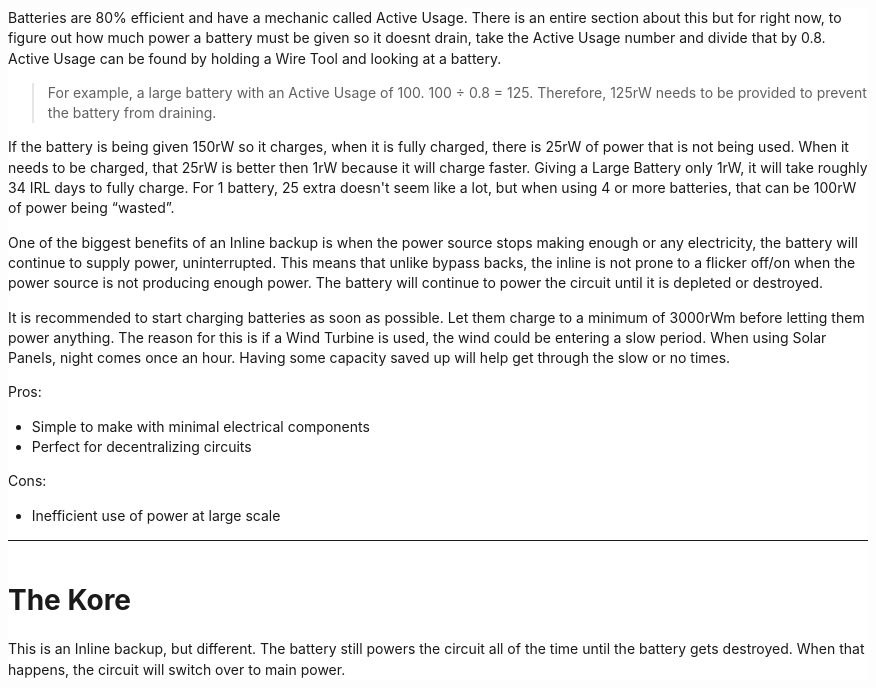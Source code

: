 Batteries are 80% efficient and have a mechanic called Active Usage. There is an entire section about this but for right now, to figure out how much power a battery must be given so it doesnt drain, take the Active Usage number and divide that by 0.8. Active Usage can be found by holding a Wire Tool and looking at a battery. 

> For example, a large battery with an Active Usage of 100. 100 ÷ 0.8 = 125. Therefore, 125rW needs to be provided to prevent the battery from draining. 

If the battery is being given 150rW so it charges, when it is fully charged, there is 25rW of power that is not being used. When it needs to be charged, that 25rW is better then 1rW because it will charge faster. Giving a Large Battery only 1rW, it will take roughly 34 IRL days to fully charge. For 1 battery, 25 extra doesn't seem like a lot, but when using 4 or more batteries, that can be 100rW of power being “wasted”. 

One of the biggest benefits of an Inline backup is when the power source stops making enough or any electricity, the battery will continue to supply power, uninterrupted. This means that unlike bypass backs, the inline is not prone to a flicker off/on when the power source is not producing enough power. The battery will continue to power the circuit until it is depleted or destroyed. 

It is recommended to start charging batteries as soon as possible. Let them charge to a minimum of 3000rWm before letting them power anything. The reason for this is if a Wind Turbine is used, the wind could be entering a slow period. When using Solar Panels, night comes once an hour. Having some capacity saved up will help get through the slow or no times.
 

Pros:

- Simple to make with minimal electrical components
- Perfect for decentralizing circuits

Cons:

- Inefficient use of power at large scale

---

# The Kore

This is an Inline backup, but different. The battery still powers the circuit all of the time until the battery gets destroyed. When that happens, the circuit will switch over to main power. 
 